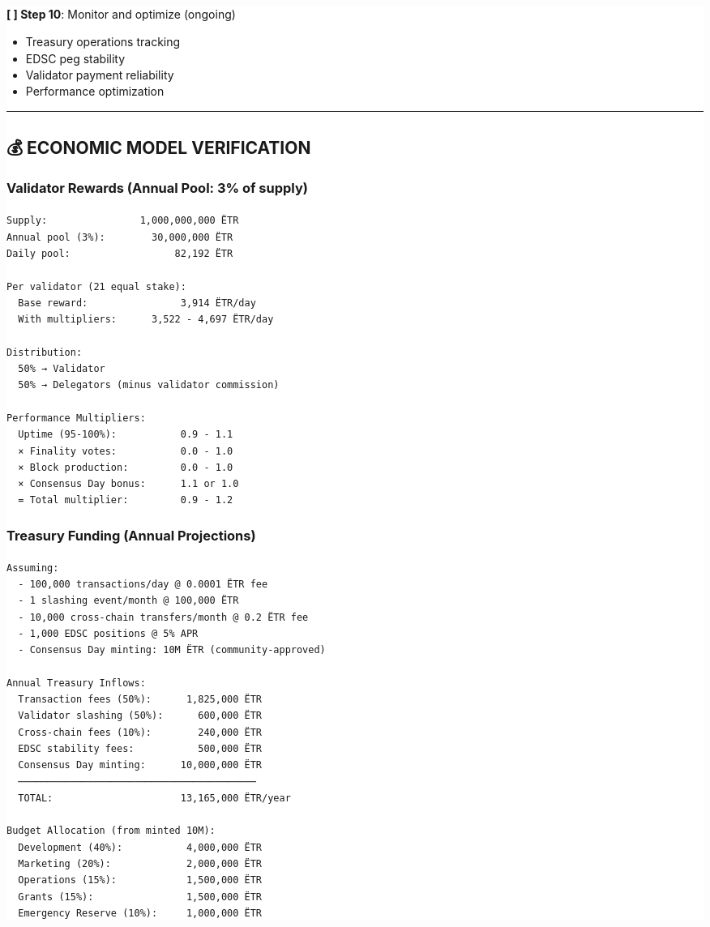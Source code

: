 **[ ] Step 10**: Monitor and optimize (ongoing)
- Treasury operations tracking
- EDSC peg stability
- Validator payment reliability
- Performance optimization

---

## 💰 ECONOMIC MODEL VERIFICATION

### Validator Rewards (Annual Pool: 3% of supply)

```
Supply:                1,000,000,000 ËTR
Annual pool (3%):        30,000,000 ËTR
Daily pool:                  82,192 ËTR

Per validator (21 equal stake):
  Base reward:                3,914 ËTR/day
  With multipliers:      3,522 - 4,697 ËTR/day

Distribution:
  50% → Validator
  50% → Delegators (minus validator commission)

Performance Multipliers:
  Uptime (95-100%):           0.9 - 1.1
  × Finality votes:           0.0 - 1.0
  × Block production:         0.0 - 1.0
  × Consensus Day bonus:      1.1 or 1.0
  = Total multiplier:         0.9 - 1.2
```

### Treasury Funding (Annual Projections)

```
Assuming:
  - 100,000 transactions/day @ 0.0001 ËTR fee
  - 1 slashing event/month @ 100,000 ËTR
  - 10,000 cross-chain transfers/month @ 0.2 ËTR fee
  - 1,000 EDSC positions @ 5% APR
  - Consensus Day minting: 10M ËTR (community-approved)

Annual Treasury Inflows:
  Transaction fees (50%):      1,825,000 ËTR
  Validator slashing (50%):      600,000 ËTR
  Cross-chain fees (10%):        240,000 ËTR
  EDSC stability fees:           500,000 ËTR
  Consensus Day minting:      10,000,000 ËTR
  ─────────────────────────────────────────
  TOTAL:                      13,165,000 ËTR/year

Budget Allocation (from minted 10M):
  Development (40%):           4,000,000 ËTR
  Marketing (20%):             2,000,000 ËTR
  Operations (15%):            1,500,000 ËTR
  Grants (15%):                1,500,000 ËTR
  Emergency Reserve (10%):     1,000,000 ËTR
```
